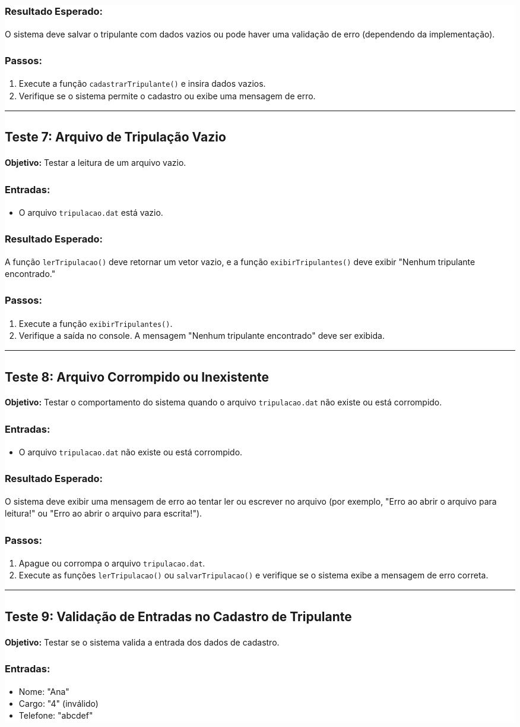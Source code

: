 ### Resultado Esperado:
O sistema deve salvar o tripulante com dados vazios ou pode haver uma validação de erro (dependendo da implementação).

### Passos:
1. Execute a função `cadastrarTripulante()` e insira dados vazios.
2. Verifique se o sistema permite o cadastro ou exibe uma mensagem de erro.

---

## Teste 7: Arquivo de Tripulação Vazio
**Objetivo:** Testar a leitura de um arquivo vazio.

### Entradas:
- O arquivo `tripulacao.dat` está vazio.

### Resultado Esperado:
A função `lerTripulacao()` deve retornar um vetor vazio, e a função `exibirTripulantes()` deve exibir "Nenhum tripulante encontrado."

### Passos:
1. Execute a função `exibirTripulantes()`.
2. Verifique a saída no console. A mensagem "Nenhum tripulante encontrado" deve ser exibida.

---

## Teste 8: Arquivo Corrompido ou Inexistente
**Objetivo:** Testar o comportamento do sistema quando o arquivo `tripulacao.dat` não existe ou está corrompido.

### Entradas:
- O arquivo `tripulacao.dat` não existe ou está corrompido.

### Resultado Esperado:
O sistema deve exibir uma mensagem de erro ao tentar ler ou escrever no arquivo (por exemplo, "Erro ao abrir o arquivo para leitura!" ou "Erro ao abrir o arquivo para escrita!").

### Passos:
1. Apague ou corrompa o arquivo `tripulacao.dat`.
2. Execute as funções `lerTripulacao()` ou `salvarTripulacao()` e verifique se o sistema exibe a mensagem de erro correta.

---

## Teste 9: Validação de Entradas no Cadastro de Tripulante
**Objetivo:** Testar se o sistema valida a entrada dos dados de cadastro.

### Entradas:
- Nome: "Ana"
- Cargo: "4" (inválido)
- Telefone: "abcdef"
